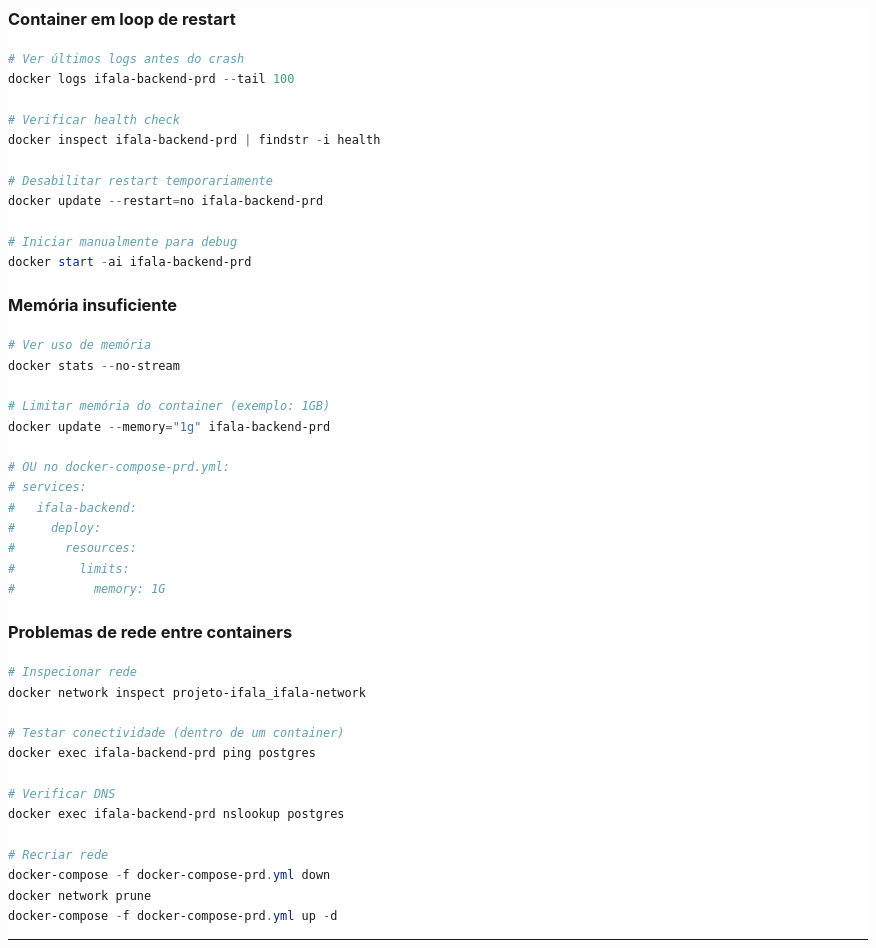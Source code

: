 ### Container em loop de restart

```powershell
# Ver últimos logs antes do crash
docker logs ifala-backend-prd --tail 100

# Verificar health check
docker inspect ifala-backend-prd | findstr -i health

# Desabilitar restart temporariamente
docker update --restart=no ifala-backend-prd

# Iniciar manualmente para debug
docker start -ai ifala-backend-prd
```

### Memória insuficiente

```powershell
# Ver uso de memória
docker stats --no-stream

# Limitar memória do container (exemplo: 1GB)
docker update --memory="1g" ifala-backend-prd

# OU no docker-compose-prd.yml:
# services:
#   ifala-backend:
#     deploy:
#       resources:
#         limits:
#           memory: 1G
```

### Problemas de rede entre containers

```powershell
# Inspecionar rede
docker network inspect projeto-ifala_ifala-network

# Testar conectividade (dentro de um container)
docker exec ifala-backend-prd ping postgres

# Verificar DNS
docker exec ifala-backend-prd nslookup postgres

# Recriar rede
docker-compose -f docker-compose-prd.yml down
docker network prune
docker-compose -f docker-compose-prd.yml up -d
```

---
